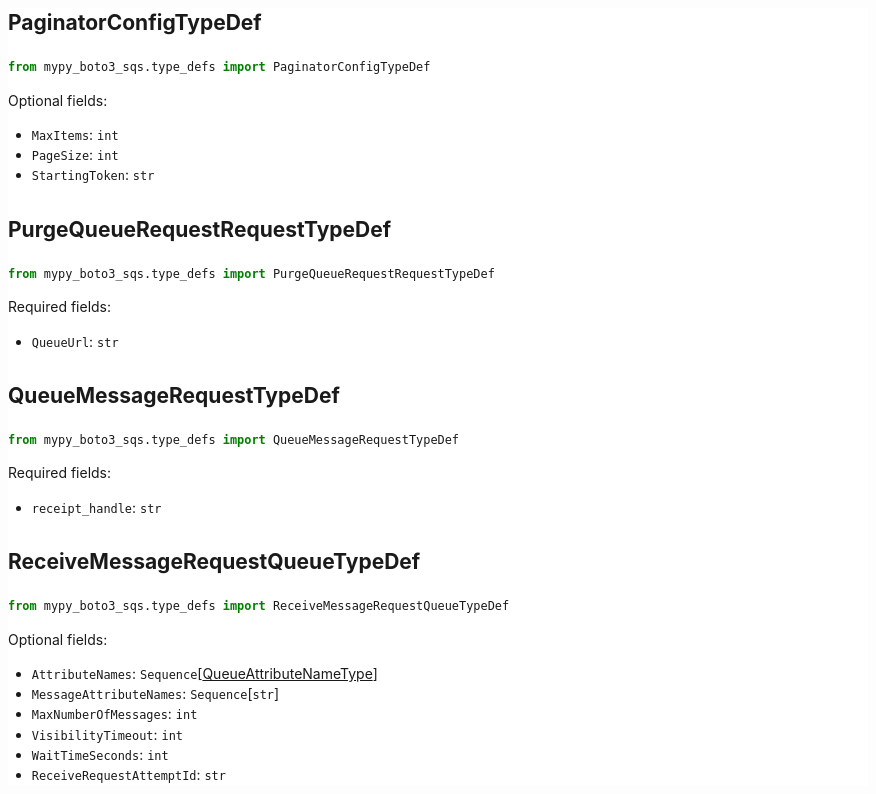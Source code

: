 <a id="paginatorconfigtypedef"></a>

## PaginatorConfigTypeDef

```python
from mypy_boto3_sqs.type_defs import PaginatorConfigTypeDef
```

Optional fields:

- `MaxItems`: `int`
- `PageSize`: `int`
- `StartingToken`: `str`

<a id="purgequeuerequestrequesttypedef"></a>

## PurgeQueueRequestRequestTypeDef

```python
from mypy_boto3_sqs.type_defs import PurgeQueueRequestRequestTypeDef
```

Required fields:

- `QueueUrl`: `str`

<a id="queuemessagerequesttypedef"></a>

## QueueMessageRequestTypeDef

```python
from mypy_boto3_sqs.type_defs import QueueMessageRequestTypeDef
```

Required fields:

- `receipt_handle`: `str`

<a id="receivemessagerequestqueuetypedef"></a>

## ReceiveMessageRequestQueueTypeDef

```python
from mypy_boto3_sqs.type_defs import ReceiveMessageRequestQueueTypeDef
```

Optional fields:

- `AttributeNames`:
  `Sequence`\[[QueueAttributeNameType](./literals.md#queueattributenametype)\]
- `MessageAttributeNames`: `Sequence`\[`str`\]
- `MaxNumberOfMessages`: `int`
- `VisibilityTimeout`: `int`
- `WaitTimeSeconds`: `int`
- `ReceiveRequestAttemptId`: `str`

<a id="receivemessagerequestrequesttypedef"></a>
